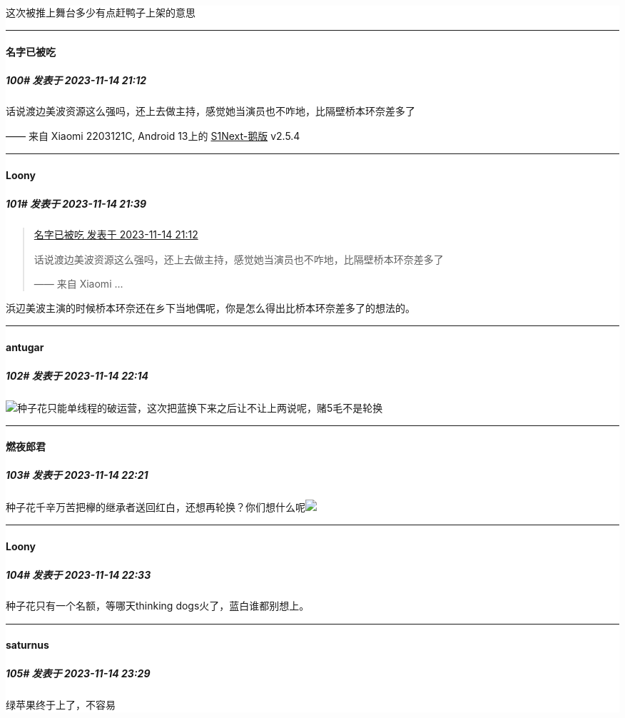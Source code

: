 这次被推上舞台多少有点赶鸭子上架的意思


*****

####  名字已被吃  
##### 100#       发表于 2023-11-14 21:12

话说渡边美波资源这么强吗，还上去做主持，感觉她当演员也不咋地，比隔壁桥本环奈差多了

—— 来自 Xiaomi 2203121C, Android 13上的 [S1Next-鹅版](https://github.com/ykrank/S1-Next/releases) v2.5.4


*****

####  Loony  
##### 101#       发表于 2023-11-14 21:39

<blockquote><a href="httphttps://bbs.saraba1st.com/2b/forum.php?mod=redirect&amp;goto=findpost&amp;pid=63042522&amp;ptid=2160548" target="_blank">名字已被吃 发表于 2023-11-14 21:12</a>

话说渡边美波资源这么强吗，还上去做主持，感觉她当演员也不咋地，比隔壁桥本环奈差多了

—— 来自 Xiaomi ...</blockquote>
浜辺美波主演的时候桥本环奈还在乡下当地偶呢，你是怎么得出比桥本环奈差多了的想法的。


*****

####  antugar  
##### 102#       发表于 2023-11-14 22:14

<img src="https://static.saraba1st.com/image/smiley/face2017/004.gif" referrerpolicy="no-referrer">种子花只能单线程的破运营，这次把蓝换下来之后让不让上两说呢，赌5毛不是轮换

*****

####  燃夜郎君  
##### 103#       发表于 2023-11-14 22:21

种子花千辛万苦把欅的继承者送回红白，还想再轮换？你们想什么呢<img src="https://static.saraba1st.com/image/smiley/face2017/067.png" referrerpolicy="no-referrer">


*****

####  Loony  
##### 104#       发表于 2023-11-14 22:33

种子花只有一个名额，等哪天thinking dogs火了，蓝白谁都别想上。


*****

####  saturnus  
##### 105#       发表于 2023-11-14 23:29

绿苹果终于上了，不容易

